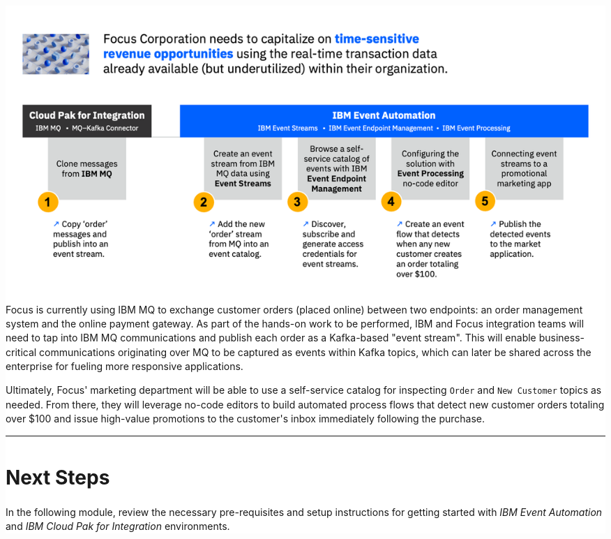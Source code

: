 ![](_attachments/introduction-3.png)
<br/>

Focus is currently using IBM MQ to exchange customer orders (placed online) between two endpoints: an order management system and the online payment gateway. As part of the hands-on work to be performed, IBM and Focus integration teams will need to tap into IBM MQ communications and publish each order as a Kafka-based "event stream". This will enable business-critical communications originating over MQ to be captured as events within Kafka topics, which can later be shared across the enterprise for fueling more responsive applications.

Ultimately, Focus' marketing department will be able to use a self-service catalog for inspecting `Order` and `New Customer` topics as needed. From there, they will leverage no-code editors to build automated process flows that detect new customer orders totaling over $100 and issue high-value promotions to the customer's inbox immediately following the purchase.

---

#
# Next Steps

In the following module, review the necessary pre-requisites and setup instructions for getting started with *IBM Event Automation* and *IBM Cloud Pak for Integration* environments.